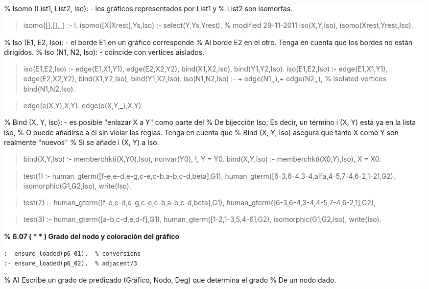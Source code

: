 % Isomo (List1, List2, Iso): - los gráficos representados por List1 y
% List2 son isomorfas.
>isomo([],[],_) :- !.
isomo([X|Xrest],Ys,Iso) :- 
select(Y,Ys,Yrest), % modified 29-11-2011
iso(X,Y,Iso),
isomo(Xrest,Yrest,Iso).

% Iso (E1, E2, Iso): - el borde E1 en un gráfico corresponde
% Al borde E2 en el otro. Tenga en cuenta que los bordes no están dirigidos.
% Iso (N1, N2, Iso): - coincide con vértices aislados.

>iso(E1,E2,Iso) :- 
   edge(E1,X1,Y1), edge(E2,X2,Y2), 
   bind(X1,X2,Iso), bind(Y1,Y2,Iso).
iso(E1,E2,Iso) :- 
   edge(E1,X1,Y1), edge(E2,X2,Y2), 
   bind(X1,Y2,Iso), bind(Y1,X2,Iso).
iso(N1,N2,Iso) :-
   \+ edge(N1,_,_),\+ edge(N2,_,_),     % isolated vertices
   bind(N1,N2,Iso).

>edge(e(X,Y),X,Y).
edge(e(X,Y,_),X,Y).


% Bind (X, Y, Iso): - es posible "enlazar X a Y" como parte del
% De bijección Iso; Es decir, un término i (X, Y) está ya en la lista Iso,
% O puede añadirse a él sin violar las reglas. Tenga en cuenta que
% Bind (X, Y, Iso) asegura que tanto X como Y son realmente "nuevos"
% Si se añade i (X, Y) a Iso.

>bind(X,Y,Iso) :- memberchk(i(X,Y0),Iso), nonvar(Y0), !, Y = Y0.
bind(X,Y,Iso) :- memberchk(i(X0,Y),Iso), X = X0.

>test(1) :-
   human_gterm([f-e,e-d,e-g,c-e,c-b,a-b,c-d,beta],G1),
   human_gterm([6-3,6-4,3-4,alfa,4-5,7-4,6-2,1-2],G2),
   isomorphic(G1,G2,Iso), write(Iso).
   
>test(2) :-
   human_gterm([f-e,e-d,e-g,c-e,c-b,a-b,c-d,beta],G1),
   human_gterm([6-3,6-4,3-4,4-5,7-4,6-2,1],G2),

>test(3) :-
   human_gterm([a-b,c-d,e,d-f],G1),
   human_gterm([1-2,1-3,5,4-6],G2),
   isomorphic(G1,G2,Iso), write(Iso).

**% 6.07 ( * * ) Grado del nodo y coloración del gráfico**

    :- ensure_loaded(p6_01).  % conversions
    :- ensure_loaded(p6_02).  % adjacent/3


% A) Escribe un grado de predicado (Gráfico, Nodo, Deg) que determina el grado
% De un nodo dado.
